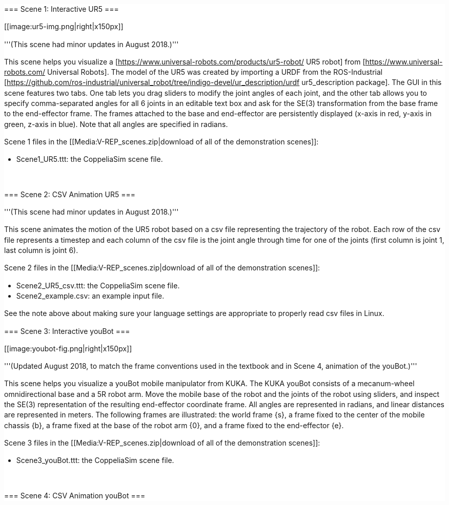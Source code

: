 === Scene 1:  Interactive UR5 ===

[[image:ur5-img.png|right|x150px]]

'''(This scene had minor updates in August 2018.)''' 

This scene helps you visualize a [https://www.universal-robots.com/products/ur5-robot/ UR5 robot] from [https://www.universal-robots.com/ Universal Robots]. The model of the UR5 was created by importing a URDF from the ROS-Industrial [https://github.com/ros-industrial/universal_robot/tree/indigo-devel/ur_description/urdf ur5_description package]. The GUI in this scene features two tabs. One tab lets you drag sliders to modify the joint angles of each joint, and the other tab allows you to specify comma-separated angles for all 6 joints in an editable text box and ask for the SE(3) transformation from the base frame to the end-effector frame. The frames attached to the base and end-effector are persistently displayed (x-axis in red, y-axis in green, z-axis in blue). Note that all angles are specified in radians. 

Scene 1 files in the [[Media:V-REP_scenes.zip|download of all of the demonstration scenes]]:

* Scene1_UR5.ttt:  the CoppeliaSim scene file.
<br clear=all>

=== Scene 2:  CSV Animation UR5 ===

'''(This scene had minor updates in August 2018.)''' 

This scene animates the motion of the UR5 robot based on a csv file representing the trajectory of the robot.  Each row of the csv file represents a timestep and each column of the csv file is the joint angle through time for one of the joints (first column is joint 1, last column is joint 6).  

Scene 2 files in the [[Media:V-REP_scenes.zip|download of all of the demonstration scenes]]:

* Scene2_UR5_csv.ttt:  the CoppeliaSim scene file.
* Scene2_example.csv:  an example input file.

See the note above about making sure your language settings are appropriate to properly read csv files in Linux.

=== Scene 3:  Interactive youBot ===

[[image:youbot-fig.png|right|x150px]]

'''(Updated August 2018, to match the frame conventions used in the textbook and in Scene 4, animation of the youBot.)''' 

This scene helps you visualize a youBot mobile manipulator from KUKA. The KUKA youBot consists of a mecanum-wheel omnidirectional base and a 5R robot arm.  Move the mobile base of the robot and the joints of the robot using sliders, and inspect the SE(3) representation of the resulting end-effector coordinate frame.  All angles are represented in radians, and linear distances are represented in meters.  The following frames are illustrated:  the world frame {s}, a frame fixed to the center of the mobile chassis {b}, a frame fixed at the base of the robot arm {0}, and a frame fixed to the end-effector {e}.

Scene 3 files in the [[Media:V-REP_scenes.zip|download of all of the demonstration scenes]]:

* Scene3_youBot.ttt:  the CoppeliaSim scene file.

<br clear=all>

=== Scene 4:  CSV Animation youBot ===
